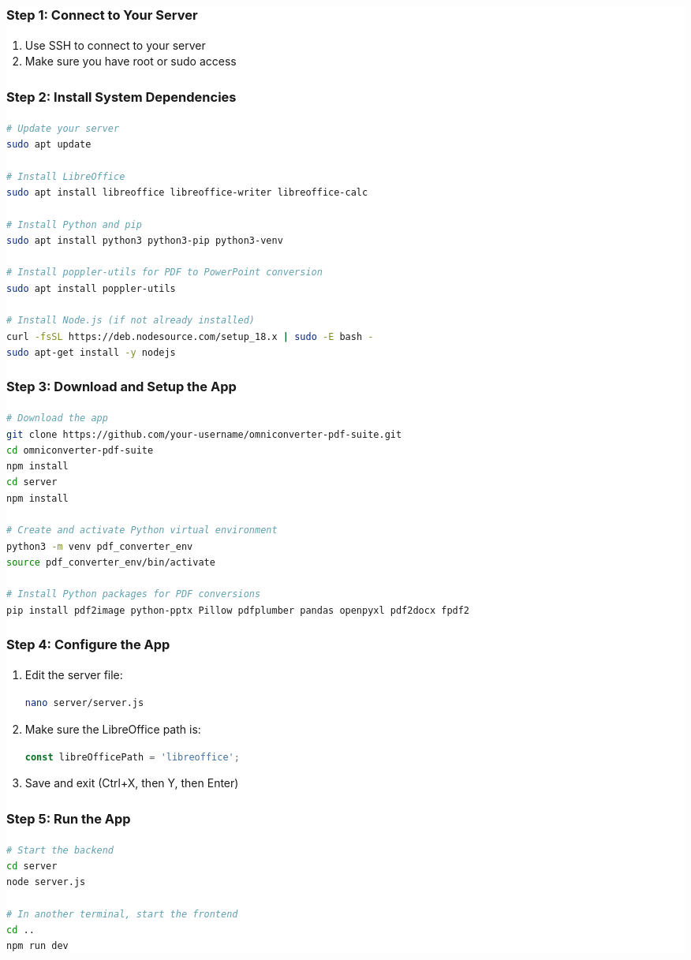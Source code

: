 ### Step 1: Connect to Your Server
1. Use SSH to connect to your server
2. Make sure you have root or sudo access

### Step 2: Install System Dependencies
```bash
# Update your server
sudo apt update

# Install LibreOffice
sudo apt install libreoffice libreoffice-writer libreoffice-calc

# Install Python and pip
sudo apt install python3 python3-pip python3-venv

# Install poppler-utils for PDF to PowerPoint conversion
sudo apt install poppler-utils

# Install Node.js (if not already installed)
curl -fsSL https://deb.nodesource.com/setup_18.x | sudo -E bash -
sudo apt-get install -y nodejs
```

### Step 3: Download and Setup the App
```bash
# Download the app
git clone https://github.com/your-username/omniconverter-pdf-suite.git
cd omniconverter-pdf-suite
npm install
cd server
npm install

# Create and activate Python virtual environment
python3 -m venv pdf_converter_env
source pdf_converter_env/bin/activate

# Install Python packages for PDF conversions
pip install pdf2image python-pptx Pillow pdfplumber pandas openpyxl pdf2docx fpdf2
```

### Step 4: Configure the App
1. Edit the server file:
   ```bash
   nano server/server.js
   ```
2. Make sure the LibreOffice path is:
   ```javascript
   const libreOfficePath = 'libreoffice';
   ```
3. Save and exit (Ctrl+X, then Y, then Enter)

### Step 5: Run the App
```bash
# Start the backend
cd server
node server.js

# In another terminal, start the frontend
cd ..
npm run dev
```
